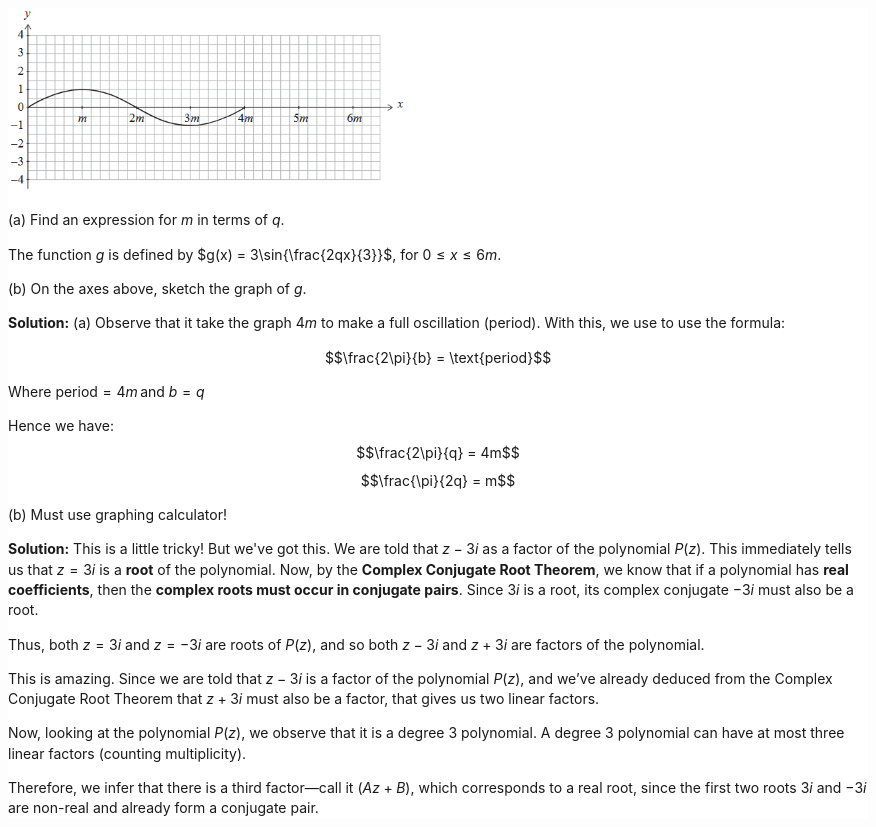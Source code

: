   <img src="/assets/images/sin_graph.png" alt="Sine Graph" style="width: 400px; display: inline-block;">
</div>

(a) Find an expression for $m$ in terms of $q$.

The function $g$ is defined by $g(x) = 3\sin{\frac{2qx}{3}}$, for $0 \le x \le 6m$.

(b) On the axes above, sketch the graph of $g$.

**Solution:**
(a) Observe that it take the graph $4m$ to make a full oscillation (period). With this, we use to use the formula:

$$\frac{2\pi}{b} = \text{period}$$

Where $\text{period} = 4m \, \text{and} \ b=q$

Hence we have:
$$\frac{2\pi}{q} = 4m$$
$$\frac{\pi}{2q} = m$$

(b) Must use graphing calculator!

**Solution:**
This is a little tricky! But we've got this.
We are told that $z-3i$ as a factor of the polynomial $P(z)$.
This immediately tells us that $z = 3i$ is a **root** of the polynomial.
Now, by the **Complex Conjugate Root Theorem**, we know that if a polynomial has **real coefficients**, then the **complex roots must occur in conjugate pairs**.
Since $3i$ is a root, its complex conjugate $-3i$ must also be a root.

Thus, both $z=3i$ and $z=-3i$ are roots of $P(z)$, and so both $z-3i$ and $z+3i$ are factors of the polynomial.

This is amazing. Since we are told that $z−3i$ is a factor of the polynomial $P(z)$, and we’ve already deduced from the Complex Conjugate Root Theorem that $z+3i$ must also be a factor, that gives us two linear factors.

Now, looking at the polynomial $P(z)$, we observe that it is a degree 3 polynomial. A degree 3 polynomial can have at most three linear factors (counting multiplicity).

Therefore, we infer that there is a third factor—call it $(Az+B)$, which corresponds to a real root, since the first two roots $3i$ and $−3i$ are non-real and already form a conjugate pair.
